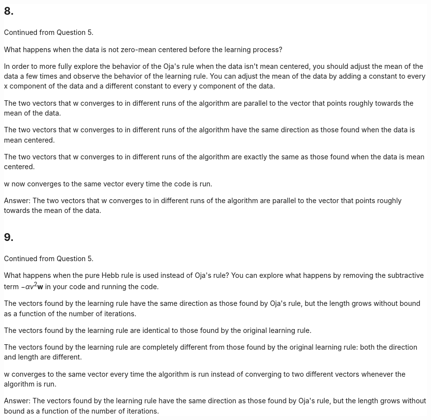 ## 8.
Continued from Question 5.

What happens when the data is not zero-mean centered before the learning process?

In order to more fully explore the behavior of the Oja's rule when the data isn't mean centered, you should adjust the mean of the data a few times and observe the behavior of the learning rule. You can adjust the mean of the data by adding a constant to every x component of the data and a different constant to every y component of the data.

The two vectors that w converges to in different runs of the algorithm are parallel to the vector that points roughly towards the mean of the data.

The two vectors that w converges to in different runs of the algorithm have the same direction as those found when the data is mean centered.

The two vectors that w converges to in different runs of the algorithm are exactly the same as those found when the data is mean centered.

w now converges to the same vector every time the code is run.

Answer:
The two vectors that w converges to in different runs of the algorithm are parallel to the vector that points roughly towards the mean of the data.

## 9.
Continued from Question 5.

What happens when the pure Hebb rule is used instead of Oja's rule? You can explore what happens by removing the subtractive term $- \alpha v^{2} \textbf{w}$ in your code and running the code.

The vectors found by the learning rule have the same direction as those found by Oja's rule, but the length grows without bound as a function of the number of iterations.

The vectors found by the learning rule are identical to those found by the original learning rule.

The vectors found by the learning rule are completely different from those found by the original learning rule: both the direction and length are different.

w converges to the same vector every time the algorithm is run instead of converging to two different vectors whenever the algorithm is run.

Answer:
The vectors found by the learning rule have the same direction as those found by Oja's rule, but the length grows without bound as a function of the number of iterations.
